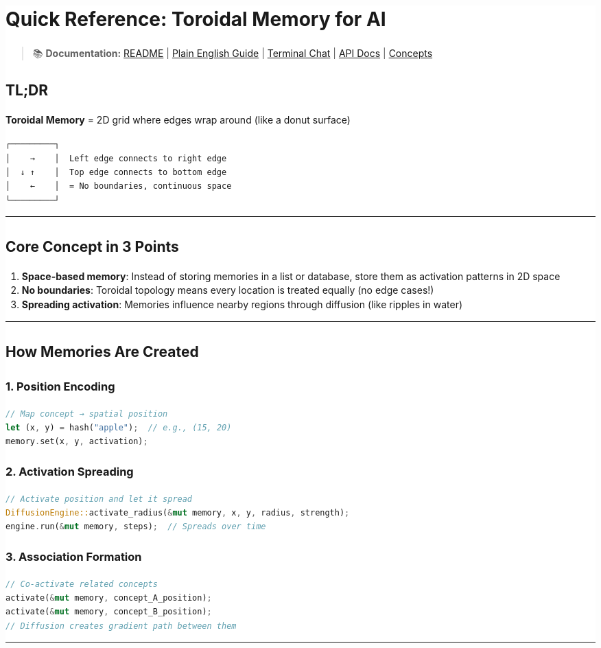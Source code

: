 # Quick Reference: Toroidal Memory for AI

> 📚 **Documentation:** [README](../README.md) | [Plain English Guide](PLAIN_ENGLISH_GUIDE.md) | [Terminal Chat](TERMINAL_CHAT.md) | [API Docs](API_DOCUMENTATION.md) | [Concepts](CONCEPTS.md)

## TL;DR

**Toroidal Memory** = 2D grid where edges wrap around (like a donut surface)

```
┌─────────┐
│    →    │  Left edge connects to right edge
│  ↓ ↑    │  Top edge connects to bottom edge  
│    ←    │  = No boundaries, continuous space
└─────────┘
```

---

## Core Concept in 3 Points

1. **Space-based memory**: Instead of storing memories in a list or database, store them as activation patterns in 2D space
2. **No boundaries**: Toroidal topology means every location is treated equally (no edge cases!)
3. **Spreading activation**: Memories influence nearby regions through diffusion (like ripples in water)

---

## How Memories Are Created

### 1. Position Encoding
```rust
// Map concept → spatial position
let (x, y) = hash("apple");  // e.g., (15, 20)
memory.set(x, y, activation);
```

### 2. Activation Spreading
```rust
// Activate position and let it spread
DiffusionEngine::activate_radius(&mut memory, x, y, radius, strength);
engine.run(&mut memory, steps);  // Spreads over time
```

### 3. Association Formation
```rust
// Co-activate related concepts
activate(&mut memory, concept_A_position);
activate(&mut memory, concept_B_position);
// Diffusion creates gradient path between them
```

---